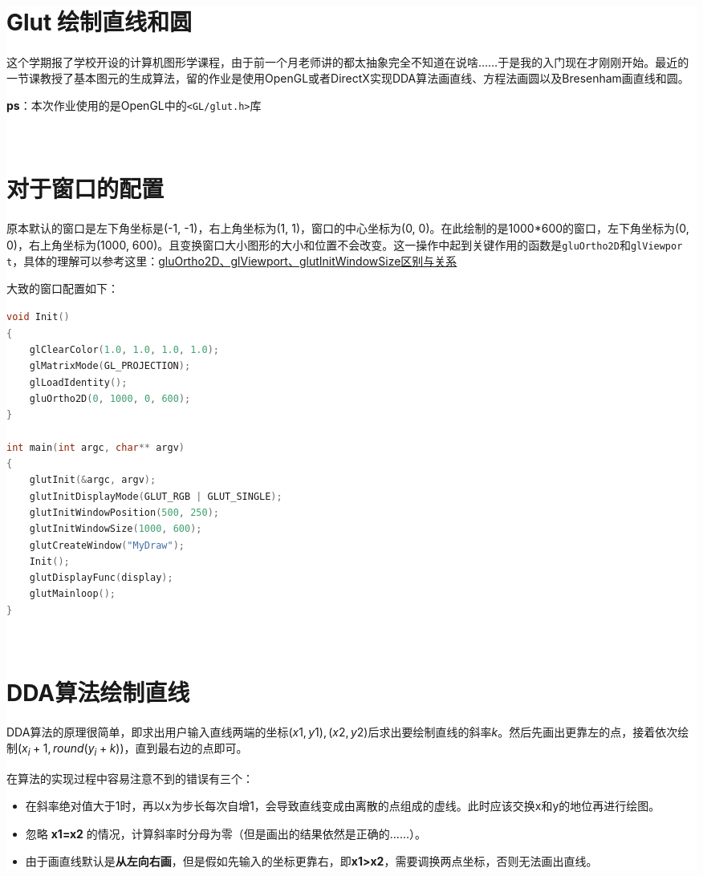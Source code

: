 # Glut 绘制直线和圆

这个学期报了学校开设的计算机图形学课程，由于前一个月老师讲的都太抽象完全不知道在说啥……于是我的入门现在才刚刚开始。最近的一节课教授了基本图元的生成算法，留的作业是使用OpenGL或者DirectX实现DDA算法画直线、方程法画圆以及Bresenham画直线和圆。

**ps**：本次作业使用的是OpenGL中的`<GL/glut.h>`库

<br>

# 对于窗口的配置

原本默认的窗口是左下角坐标是(-1, -1)，右上角坐标为(1, 1)，窗口的中心坐标为(0, 0)。在此绘制的是1000*600的窗口，左下角坐标为(0, 0)，右上角坐标为(1000, 600)。且变换窗口大小图形的大小和位置不会改变。这一操作中起到关键作用的函数是`gluOrtho2D`和`glViewport`，具体的理解可以参考这里：[gluOrtho2D、glViewport、glutInitWindowSize区别与关系](https://blog.csdn.net/dcrmg/article/details/53340302)


大致的窗口配置如下：

```c++
void Init()
{
    glClearColor(1.0, 1.0, 1.0, 1.0);
    glMatrixMode(GL_PROJECTION);
    glLoadIdentity();
    gluOrtho2D(0, 1000, 0, 600);
}

int main(int argc, char** argv)
{
    glutInit(&argc, argv);
    glutInitDisplayMode(GLUT_RGB | GLUT_SINGLE);
    glutInitWindowPosition(500, 250);
    glutInitWindowSize(1000, 600);
    glutCreateWindow("MyDraw");
    Init();
    glutDisplayFunc(display);
    glutMainloop();
}
```

<br>

# DDA算法绘制直线

DDA算法的原理很简单，即求出用户输入直线两端的坐标$(x1, y1), (x2,y2)$后求出要绘制直线的斜率$k$。然后先画出更靠左的点，接着依次绘制$(x_{i}+1,round(y_{i}+k))$，直到最右边的点即可。

在算法的实现过程中容易注意不到的错误有三个：

- 在斜率绝对值大于1时，再以x为步长每次自增1，会导致直线变成由离散的点组成的虚线。此时应该交换x和y的地位再进行绘图。

- 忽略 **x1=x2** 的情况，计算斜率时分母为零（但是画出的结果依然是正确的……）。
- 由于画直线默认是**从左向右画**，但是假如先输入的坐标更靠右，即**x1>x2**，需要调换两点坐标，否则无法画出直线。
